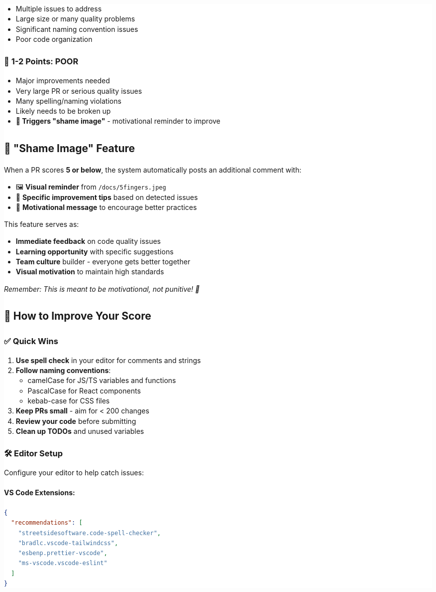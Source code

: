 - Multiple issues to address
- Large size or many quality problems
- Significant naming convention issues
- Poor code organization

### 🔴 **1-2 Points: POOR**

- Major improvements needed
- Very large PR or serious quality issues
- Many spelling/naming violations
- Likely needs to be broken up
- **🖕 Triggers "shame image"** - motivational reminder to improve

## 🖕 "Shame Image" Feature

When a PR scores **5 or below**, the system automatically posts an additional
comment with:

- 🖼️ **Visual reminder** from `/docs/5fingers.jpeg`
- 🎯 **Specific improvement tips** based on detected issues
- 💪 **Motivational message** to encourage better practices

This feature serves as:

- **Immediate feedback** on code quality issues
- **Learning opportunity** with specific suggestions
- **Team culture** builder - everyone gets better together
- **Visual motivation** to maintain high standards

_Remember: This is meant to be motivational, not punitive! 🚀_

## 🎯 How to Improve Your Score

### ✅ **Quick Wins**

1. **Use spell check** in your editor for comments and strings
2. **Follow naming conventions**:
   - camelCase for JS/TS variables and functions
   - PascalCase for React components
   - kebab-case for CSS files
3. **Keep PRs small** - aim for < 200 changes
4. **Review your code** before submitting
5. **Clean up TODOs** and unused variables

### 🛠️ **Editor Setup**

Configure your editor to help catch issues:

#### VS Code Extensions:

```json
{
  "recommendations": [
    "streetsidesoftware.code-spell-checker",
    "bradlc.vscode-tailwindcss",
    "esbenp.prettier-vscode",
    "ms-vscode.vscode-eslint"
  ]
}
```

